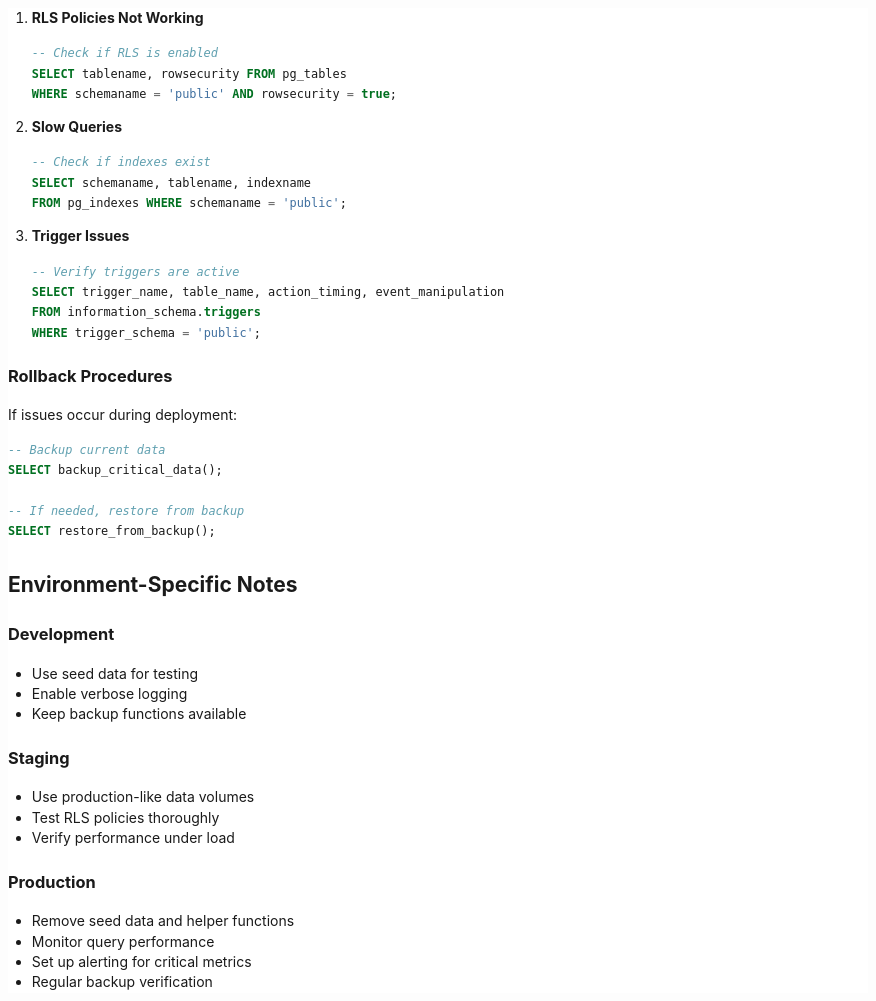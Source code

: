 1. **RLS Policies Not Working**

   ```sql
   -- Check if RLS is enabled
   SELECT tablename, rowsecurity FROM pg_tables
   WHERE schemaname = 'public' AND rowsecurity = true;
   ```

2. **Slow Queries**

   ```sql
   -- Check if indexes exist
   SELECT schemaname, tablename, indexname
   FROM pg_indexes WHERE schemaname = 'public';
   ```

3. **Trigger Issues**
   ```sql
   -- Verify triggers are active
   SELECT trigger_name, table_name, action_timing, event_manipulation
   FROM information_schema.triggers
   WHERE trigger_schema = 'public';
   ```

### Rollback Procedures

If issues occur during deployment:

```sql
-- Backup current data
SELECT backup_critical_data();

-- If needed, restore from backup
SELECT restore_from_backup();
```

## Environment-Specific Notes

### Development

- Use seed data for testing
- Enable verbose logging
- Keep backup functions available

### Staging

- Use production-like data volumes
- Test RLS policies thoroughly
- Verify performance under load

### Production

- Remove seed data and helper functions
- Monitor query performance
- Set up alerting for critical metrics
- Regular backup verification

